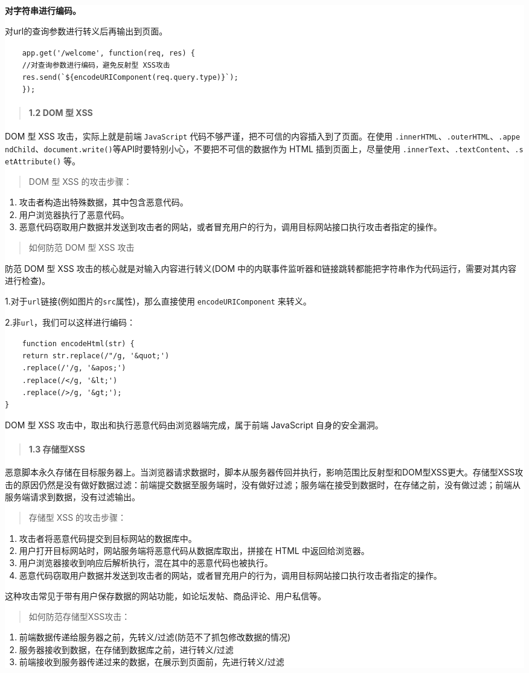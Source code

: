 **对字符串进行编码。**

对url的查询参数进行转义后再输出到页面。

```
    app.get('/welcome', function(req, res) {
    //对查询参数进行编码，避免反射型 XSS攻击
    res.send(`${encodeURIComponent(req.query.type)}`);
    });
```

> #### 1.2 DOM 型 XSS

DOM 型 XSS 攻击，实际上就是前端 `JavaScript` 代码不够严谨，把不可信的内容插入到了页面。在使用 `.innerHTML`、`.outerHTML`、`.appendChild`、`document.write()`等API时要特别小心，不要把不可信的数据作为 HTML 插到页面上，尽量使用 `.innerText`、`.textContent`、`.setAttribute()` 等。

> DOM 型 XSS 的攻击步骤：

1.  攻击者构造出特殊数据，其中包含恶意代码。
2.  用户浏览器执行了恶意代码。
3.  恶意代码窃取用户数据并发送到攻击者的网站，或者冒充用户的行为，调用目标网站接口执行攻击者指定的操作。

> 如何防范 DOM 型 XSS 攻击

防范 DOM 型 XSS 攻击的核心就是对输入内容进行转义(DOM 中的内联事件监听器和链接跳转都能把字符串作为代码运行，需要对其内容进行检查)。

1.对于`url`链接(例如图片的`src`属性)，那么直接使用 `encodeURIComponent` 来转义。

2.非`url`，我们可以这样进行编码：

```
    function encodeHtml(str) {
    return str.replace(/"/g, '&quot;')
    .replace(/'/g, '&apos;')
    .replace(/</g, '&lt;')
    .replace(/>/g, '&gt;');
}
```

DOM 型 XSS 攻击中，取出和执行恶意代码由浏览器端完成，属于前端 JavaScript 自身的安全漏洞。

> #### 1.3 存储型XSS

恶意脚本永久存储在目标服务器上。当浏览器请求数据时，脚本从服务器传回并执行，影响范围比反射型和DOM型XSS更大。存储型XSS攻击的原因仍然是没有做好数据过滤：前端提交数据至服务端时，没有做好过滤；服务端在接受到数据时，在存储之前，没有做过滤；前端从服务端请求到数据，没有过滤输出。

> 存储型 XSS 的攻击步骤：

1.  攻击者将恶意代码提交到目标网站的数据库中。
2.  用户打开目标网站时，网站服务端将恶意代码从数据库取出，拼接在 HTML 中返回给浏览器。
3.  用户浏览器接收到响应后解析执行，混在其中的恶意代码也被执行。
4.  恶意代码窃取用户数据并发送到攻击者的网站，或者冒充用户的行为，调用目标网站接口执行攻击者指定的操作。

这种攻击常见于带有用户保存数据的网站功能，如论坛发帖、商品评论、用户私信等。

> 如何防范存储型XSS攻击：

1.  前端数据传递给服务器之前，先转义/过滤(防范不了抓包修改数据的情况)
2.  服务器接收到数据，在存储到数据库之前，进行转义/过滤
3.  前端接收到服务器传递过来的数据，在展示到页面前，先进行转义/过滤
